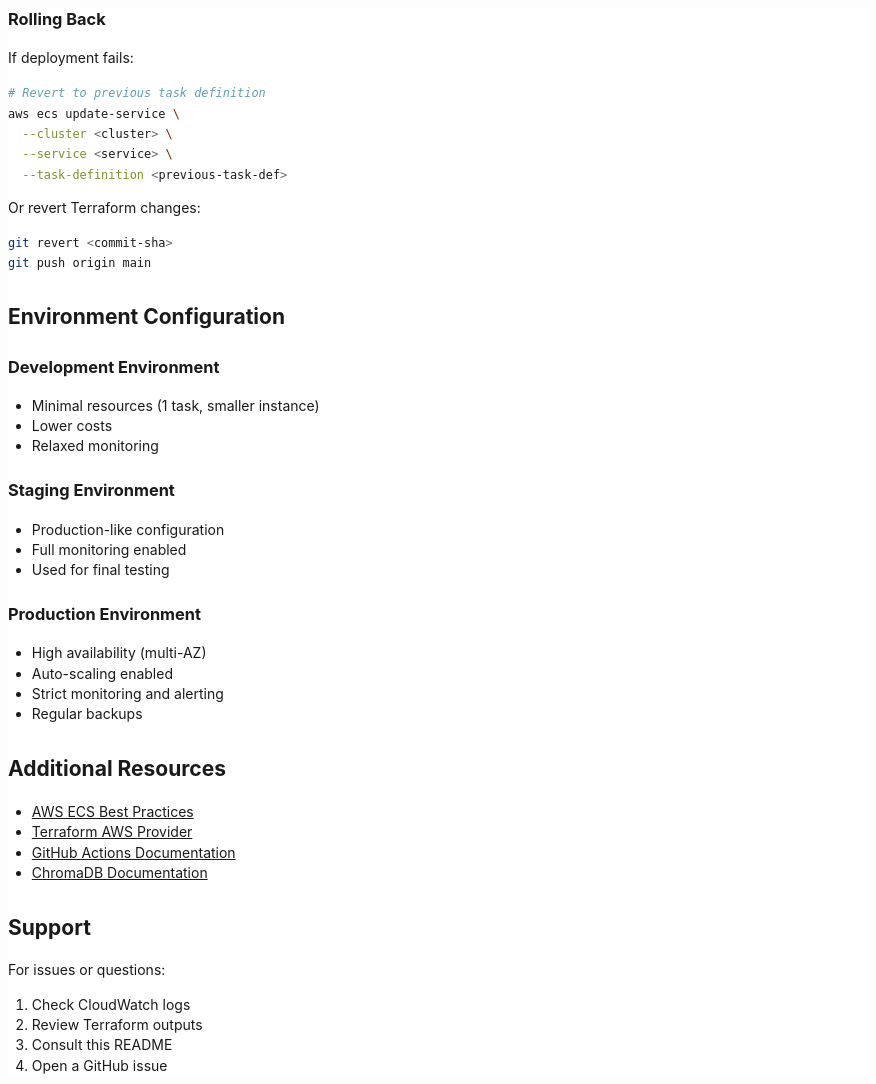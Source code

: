 ### Rolling Back

If deployment fails:

```bash
# Revert to previous task definition
aws ecs update-service \
  --cluster <cluster> \
  --service <service> \
  --task-definition <previous-task-def>
```

Or revert Terraform changes:

```bash
git revert <commit-sha>
git push origin main
```

## Environment Configuration

### Development Environment

- Minimal resources (1 task, smaller instance)
- Lower costs
- Relaxed monitoring

### Staging Environment

- Production-like configuration
- Full monitoring enabled
- Used for final testing

### Production Environment

- High availability (multi-AZ)
- Auto-scaling enabled
- Strict monitoring and alerting
- Regular backups

## Additional Resources

- [AWS ECS Best Practices](https://docs.aws.amazon.com/AmazonECS/latest/bestpracticesguide/intro.html)
- [Terraform AWS Provider](https://registry.terraform.io/providers/hashicorp/aws/latest/docs)
- [GitHub Actions Documentation](https://docs.github.com/en/actions)
- [ChromaDB Documentation](https://docs.trychroma.com/)

## Support

For issues or questions:
1. Check CloudWatch logs
2. Review Terraform outputs
3. Consult this README
4. Open a GitHub issue

